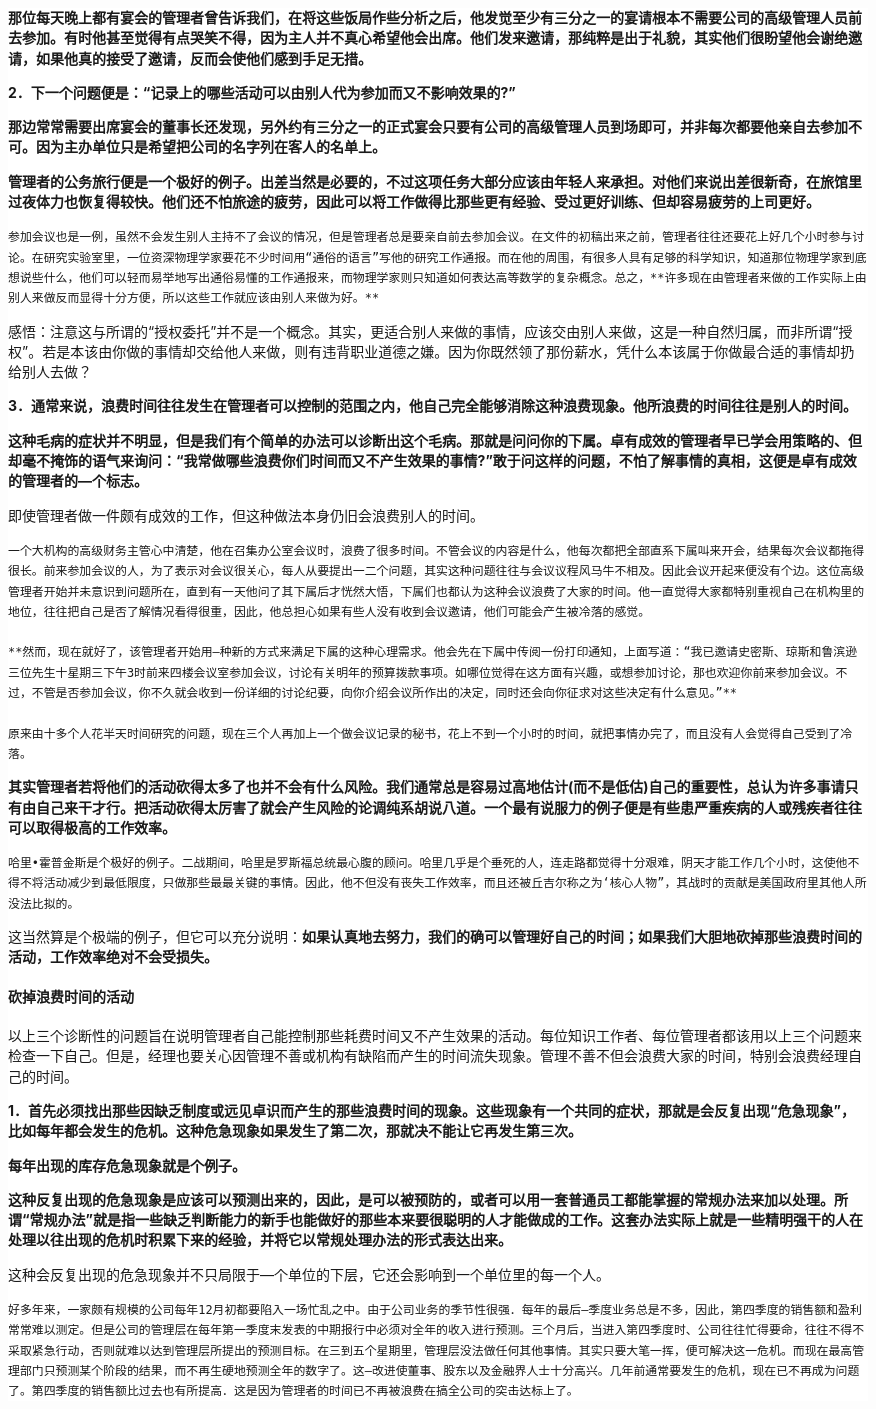 **那位每天晚上都有宴会的管理者曾告诉我们，在将这些饭局作些分析之后，他发觉至少有三分之一的宴请根本不需要公司的高级管理人员前去参加。有时他甚至觉得有点哭笑不得，因为主人并不真心希望他会出席。他们发来邀请，那纯粹是出于礼貌，其实他们很盼望他会谢绝邀请，如果他真的接受了邀请，反而会使他们感到手足无措。**

**2．下一个问题便是：“记录上的哪些活动可以由别人代为参加而又不影响效果的?”**

**那边常常需要出席宴会的董事长还发现，另外约有三分之一的正式宴会只要有公司的高级管理人员到场即可，并非每次都要他亲自去参加不可。因为主办单位只是希望把公司的名字列在客人的名单上。**

**管理者的公务旅行便是一个极好的例子。出差当然是必要的，不过这项任务大部分应该由年轻人来承担。对他们来说出差很新奇，在旅馆里过夜体力也恢复得较快。他们还不怕旅途的疲劳，因此可以将工作做得比那些更有经验、受过更好训练、但却容易疲劳的上司更好。**

    参加会议也是一例，虽然不会发生别人主持不了会议的情况，但是管理者总是要亲自前去参加会议。在文件的初稿出来之前，管理者往往还要花上好几个小时参与讨论。在研究实验室里，一位资深物理学家要花不少时间用“通俗的语言”写他的研究工作通报。而在他的周围，有很多人具有足够的科学知识，知道那位物理学家到底想说些什么，他们可以轻而易举地写出通俗易懂的工作通报来，而物理学家则只知道如何表达高等数学的复杂概念。总之，**许多现在由管理者来做的工作实际上由别人来做反而显得十分方便，所以这些工作就应该由别人来做为好。**

感悟：注意这与所谓的“授权委托”并不是一个概念。其实，更适合别人来做的事情，应该交由别人来做，这是一种自然归属，而非所谓“授权”。若是本该由你做的事情却交给他人来做，则有违背职业道德之嫌。因为你既然领了那份薪水，凭什么本该属于你做最合适的事情却扔给别人去做？

**3．通常来说，浪费时间往往发生在管理者可以控制的范围之内，他自己完全能够消除这种浪费现象。他所浪费的时间往往是别人的时间。**

**这种毛病的症状并不明显，但是我们有个简单的办法可以诊断出这个毛病。那就是问问你的下属。卓有成效的管理者早已学会用策略的、但却毫不掩饰的语气来询问：“我常做哪些浪费你们时间而又不产生效果的事情?”敢于问这样的问题，不怕了解事情的真相，这便是卓有成效的管理者的—个标志。**

即使管理者做一件颇有成效的工作，但这种做法本身仍旧会浪费别人的时间。

    一个大机构的高级财务主管心中清楚，他在召集办公室会议时，浪费了很多时间。不管会议的内容是什么，他每次都把全部直系下属叫来开会，结果每次会议都拖得很长。前来参加会议的人，为了表示对会议很关心，每人从要提出一二个问题，其实这种问题往往与会议议程风马牛不相及。因此会议开起来便没有个边。这位高级管理者开始并未意识到问题所在，直到有一天他问了其下属后才恍然大悟，下属们也都认为这种会议浪费了大家的时间。他一直觉得大家都特别重视自己在机构里的地位，往往把自己是否了解情况看得很重，因此，他总担心如果有些人没有收到会议邀请，他们可能会产生被冷落的感觉。

    **然而，现在就好了，该管理者开始用—种新的方式来满足下属的这种心理需求。他会先在下属中传阅一份打印通知，上面写道：“我已邀请史密斯、琼斯和鲁滨逊三位先生十星期三下午3时前来四楼会议室参加会议，讨论有关明年的预算拨款事项。如哪位觉得在这方面有兴趣，或想参加讨论，那也欢迎你前来参加会议。不过，不管是否参加会议，你不久就会收到一份详细的讨论纪要，向你介绍会议所作出的决定，同时还会向你征求对这些决定有什么意见。”**

    原来由十多个人花半天时间研究的问题，现在三个人再加上一个做会议记录的秘书，花上不到一个小时的时间，就把事情办完了，而且没有人会觉得自己受到了冷落。

**其实管理者若将他们的活动砍得太多了也并不会有什么风险。我们通常总是容易过高地估计(而不是低估)自己的重要性，总认为许多事请只有由自己来干才行。把活动砍得太厉害了就会产生风险的论调纯系胡说八道。一个最有说服力的例子便是有些患严重疾病的人或残疾者往往可以取得极高的工作效率。**

    哈里•霍普金斯是个极好的例子。二战期间，哈里是罗斯福总统最心腹的顾问。哈里几乎是个垂死的人，连走路都觉得十分艰难，阴天才能工作几个小时，这使他不得不将活动减少到最低限度，只做那些最最关键的事情。因此，他不但没有丧失工作效率，而且还被丘吉尔称之为‘核心人物”，其战时的贡献是美国政府里其他人所没法比拟的。

这当然算是个极端的例子，但它可以充分说明：**如果认真地去努力，我们的确可以管理好自己的时间；如果我们大胆地砍掉那些浪费时间的活动，工作效率绝对不会受损失。**

#### 砍掉浪费时间的活动

以上三个诊断性的问题旨在说明管理者自己能控制那些耗费时间又不产生效果的活动。每位知识工作者、每位管理者都该用以上三个问题来检查一下自己。但是，经理也要关心因管理不善或机构有缺陷而产生的时间流失现象。管理不善不但会浪费大家的时间，特别会浪费经理自己的时间。

**1．首先必须找出那些因缺乏制度或远见卓识而产生的那些浪费时间的现象。这些现象有一个共同的症状，那就是会反复出现“危急现象”，比如每年都会发生的危机。这种危急现象如果发生了第二次，那就决不能让它再发生第三次。**

**每年出现的库存危急现象就是个例子。**

**这种反复出现的危急现象是应该可以预测出来的，因此，是可以被预防的，或者可以用一套普通员工都能掌握的常规办法来加以处理。所谓“常规办法”就是指一些缺乏判断能力的新手也能做好的那些本来要很聪明的人才能做成的工作。这套办法实际上就是一些精明强干的人在处理以往出现的危机时积累下来的经验，并将它以常规处理办法的形式表达出来。**

这种会反复出现的危急现象并不只局限于—个单位的下层，它还会影响到一个单位里的每一个人。

    好多年来，一家颇有规模的公司每年12月初都要陷入一场忙乱之中。由于公司业务的季节性很强．每年的最后—季度业务总是不多，因此，第四季度的销售额和盈利常常难以测定。但是公司的管理层在每年第一季度末发表的中期报行中必须对全年的收入进行预测。三个月后，当进入第四季度时、公司往往忙得要命，往往不得不采取紧急行动，否则就难以达到管理层所提出的预测目标。在三到五个星期里，管理层没法做任何其他事情。其实只要大笔一挥，便可解决这一危机。而现在最高管理部门只预测某个阶段的结果，而不再生硬地预测全年的数字了。这—改进使董事、股东以及金融界人士十分高兴。几年前通常要发生的危机，现在已不再成为问题了。第四季度的销售额比过去也有所提高．这是因为管理者的时间已不再被浪费在搞全公司的突击达标上了。
